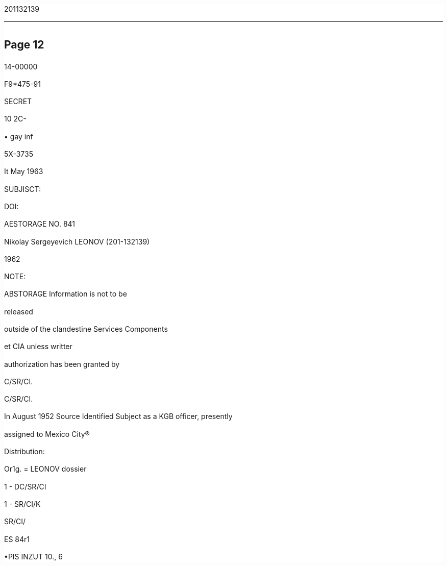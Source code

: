 201132139

---

## Page 12

14-00000

F9*475-91

SECRET

10 2C-

• gay inf

5X-3735

It May 1963

SUBJISCT:

DOI:

AESTORAGE NO. 841

Nikolay Sergeyevich LEONOV (201-132139)

1962

NOTE:

ABSTORAGE Information is not to be

released

outside of the clandestine Services Components

et CIA unless writter

authorization has been granted by

C/SR/CI.

C/SR/CI.

In August 1952 Source Identified Subject as a KGB officer, presently

assigned to Mexico City®

Distribution:

Or1g. = LEONOV dossier

1 - DC/SR/CI

1 - SR/CI/K

SR/CI/

ES 84r1

•PIS INZUT 10., 6

